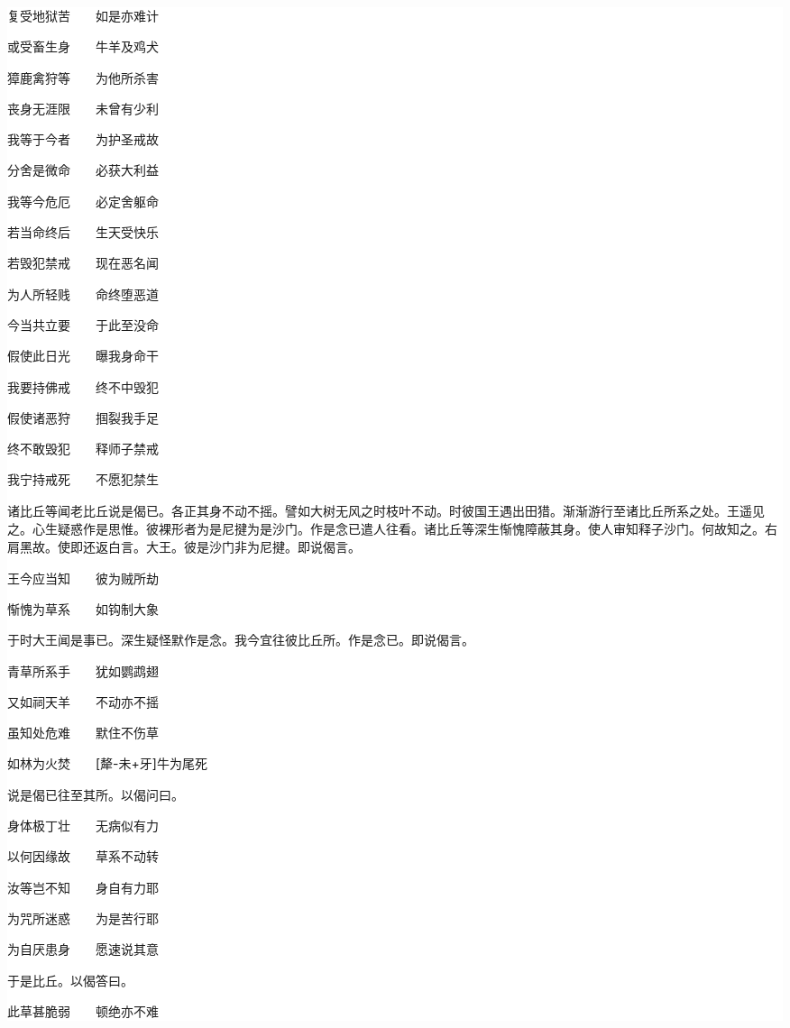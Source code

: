 复受地狱苦　　如是亦难计  

或受畜生身　　牛羊及鸡犬  

獐鹿禽狩等　　为他所杀害  

丧身无涯限　　未曾有少利  

我等于今者　　为护圣戒故  

分舍是微命　　必获大利益  

我等今危厄　　必定舍躯命  

若当命终后　　生天受快乐  

若毁犯禁戒　　现在恶名闻  

为人所轻贱　　命终堕恶道  

今当共立要　　于此至没命  

假使此日光　　曝我身命干  

我要持佛戒　　终不中毁犯  

假使诸恶狩　　掴裂我手足  

终不敢毁犯　　释师子禁戒  

我宁持戒死　　不愿犯禁生  

诸比丘等闻老比丘说是偈已。各正其身不动不摇。譬如大树无风之时枝叶不动。时彼国王遇出田猎。渐渐游行至诸比丘所系之处。王遥见之。心生疑惑作是思惟。彼裸形者为是尼揵为是沙门。作是念已遣人往看。诸比丘等深生惭愧障蔽其身。使人审知释子沙门。何故知之。右肩黑故。使即还返白言。大王。彼是沙门非为尼揵。即说偈言。  

王今应当知　　彼为贼所劫  

惭愧为草系　　如钩制大象  

于时大王闻是事已。深生疑怪默作是念。我今宜往彼比丘所。作是念已。即说偈言。  

青草所系手　　犹如鹦鹉翅  

又如祠天羊　　不动亦不摇  

虽知处危难　　默住不伤草  

如林为火焚　　[犛-未+牙]牛为尾死  

说是偈已往至其所。以偈问曰。  

身体极丁壮　　无病似有力  

以何因缘故　　草系不动转  

汝等岂不知　　身自有力耶  

为咒所迷惑　　为是苦行耶  

为自厌患身　　愿速说其意  

于是比丘。以偈答曰。  

此草甚脆弱　　顿绝亦不难  
